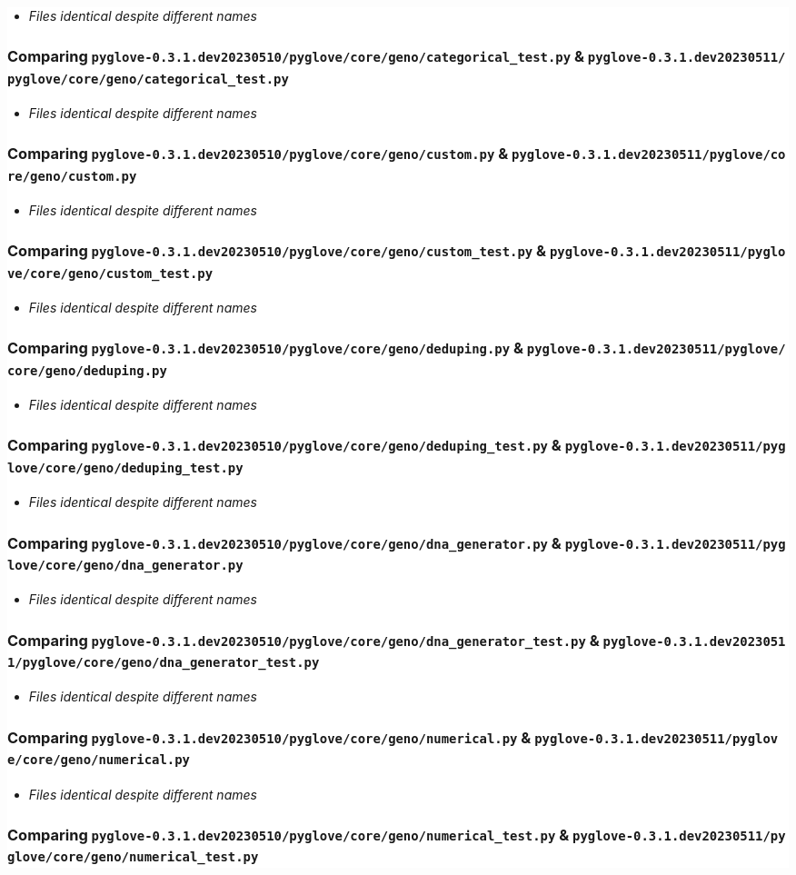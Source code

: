  * *Files identical despite different names*

### Comparing `pyglove-0.3.1.dev20230510/pyglove/core/geno/categorical_test.py` & `pyglove-0.3.1.dev20230511/pyglove/core/geno/categorical_test.py`

 * *Files identical despite different names*

### Comparing `pyglove-0.3.1.dev20230510/pyglove/core/geno/custom.py` & `pyglove-0.3.1.dev20230511/pyglove/core/geno/custom.py`

 * *Files identical despite different names*

### Comparing `pyglove-0.3.1.dev20230510/pyglove/core/geno/custom_test.py` & `pyglove-0.3.1.dev20230511/pyglove/core/geno/custom_test.py`

 * *Files identical despite different names*

### Comparing `pyglove-0.3.1.dev20230510/pyglove/core/geno/deduping.py` & `pyglove-0.3.1.dev20230511/pyglove/core/geno/deduping.py`

 * *Files identical despite different names*

### Comparing `pyglove-0.3.1.dev20230510/pyglove/core/geno/deduping_test.py` & `pyglove-0.3.1.dev20230511/pyglove/core/geno/deduping_test.py`

 * *Files identical despite different names*

### Comparing `pyglove-0.3.1.dev20230510/pyglove/core/geno/dna_generator.py` & `pyglove-0.3.1.dev20230511/pyglove/core/geno/dna_generator.py`

 * *Files identical despite different names*

### Comparing `pyglove-0.3.1.dev20230510/pyglove/core/geno/dna_generator_test.py` & `pyglove-0.3.1.dev20230511/pyglove/core/geno/dna_generator_test.py`

 * *Files identical despite different names*

### Comparing `pyglove-0.3.1.dev20230510/pyglove/core/geno/numerical.py` & `pyglove-0.3.1.dev20230511/pyglove/core/geno/numerical.py`

 * *Files identical despite different names*

### Comparing `pyglove-0.3.1.dev20230510/pyglove/core/geno/numerical_test.py` & `pyglove-0.3.1.dev20230511/pyglove/core/geno/numerical_test.py`

